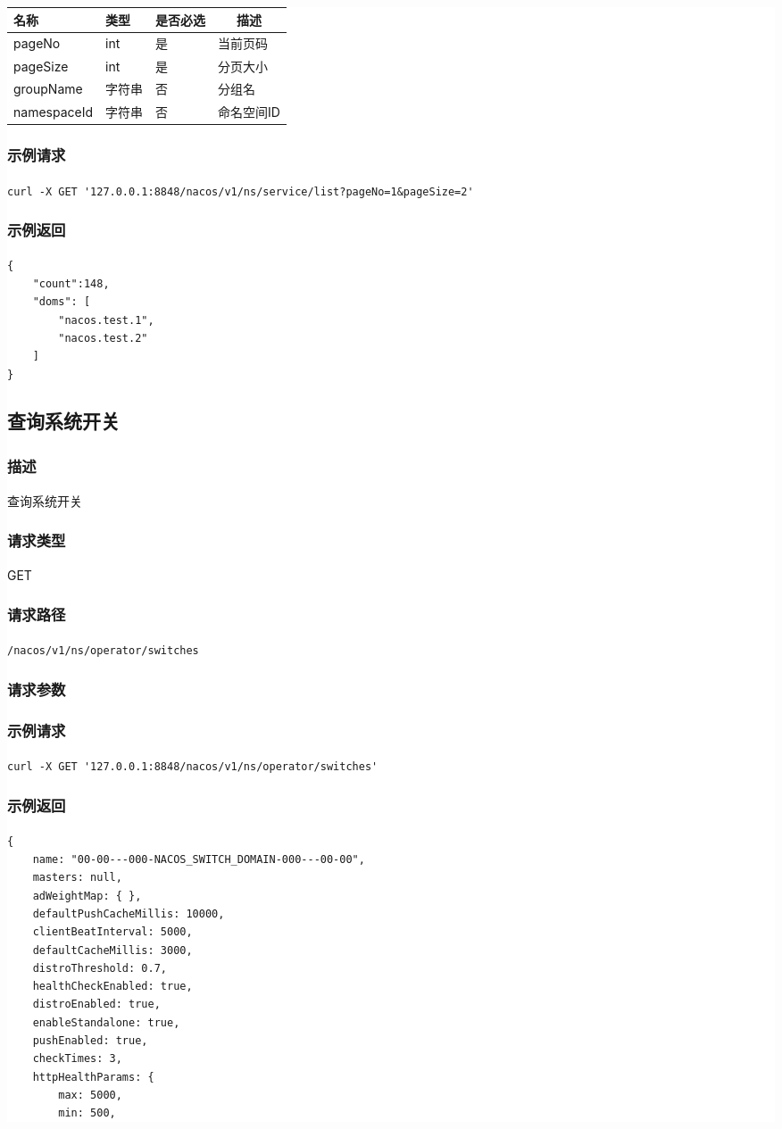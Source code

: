 | 名称 | 类型 | 是否必选 | 描述 |
| :--- | :--- | :--- | --- |
| pageNo | int | 是 | 当前页码 |
| pageSize | int | 是 | 分页大小 |
| groupName | 字符串 | 否 | 分组名 |
| namespaceId | 字符串 | 否 | 命名空间ID |


### 示例请求
```plain
curl -X GET '127.0.0.1:8848/nacos/v1/ns/service/list?pageNo=1&pageSize=2'
```
### 示例返回
```
{
    "count":148,
    "doms": [
        "nacos.test.1",
        "nacos.test.2"
    ]
}
```

<h2 id="2.14">查询系统开关</h2>

### 描述
查询系统开关

### 请求类型
GET

### 请求路径
```plain
/nacos/v1/ns/operator/switches
```

### 请求参数


### 示例请求
```plain
curl -X GET '127.0.0.1:8848/nacos/v1/ns/operator/switches'
```
### 示例返回
```
{
    name: "00-00---000-NACOS_SWITCH_DOMAIN-000---00-00",
    masters: null,
    adWeightMap: { },
    defaultPushCacheMillis: 10000,
    clientBeatInterval: 5000,
    defaultCacheMillis: 3000,
    distroThreshold: 0.7,
    healthCheckEnabled: true,
    distroEnabled: true,
    enableStandalone: true,
    pushEnabled: true,
    checkTimes: 3,
    httpHealthParams: {
        max: 5000,
        min: 500,
```